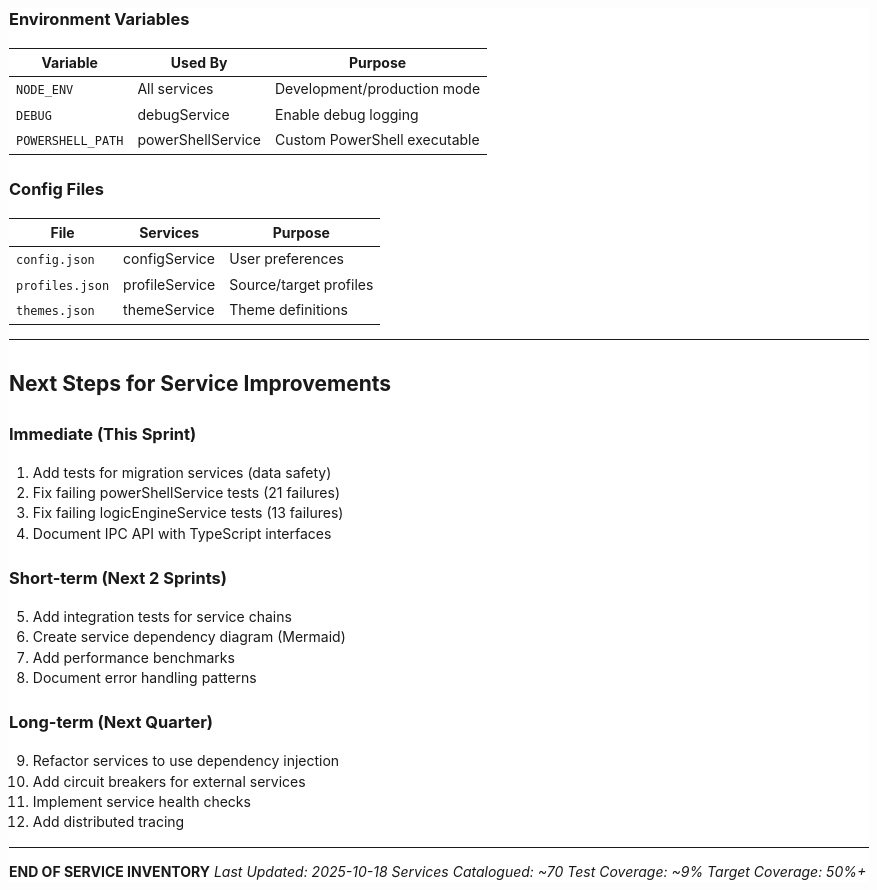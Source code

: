 ### Environment Variables
| Variable | Used By | Purpose |
|----------|---------|---------|
| `NODE_ENV` | All services | Development/production mode |
| `DEBUG` | debugService | Enable debug logging |
| `POWERSHELL_PATH` | powerShellService | Custom PowerShell executable |

### Config Files
| File | Services | Purpose |
|------|----------|---------|
| `config.json` | configService | User preferences |
| `profiles.json` | profileService | Source/target profiles |
| `themes.json` | themeService | Theme definitions |

---

## Next Steps for Service Improvements

### Immediate (This Sprint)
1. Add tests for migration services (data safety)
2. Fix failing powerShellService tests (21 failures)
3. Fix failing logicEngineService tests (13 failures)
4. Document IPC API with TypeScript interfaces

### Short-term (Next 2 Sprints)
5. Add integration tests for service chains
6. Create service dependency diagram (Mermaid)
7. Add performance benchmarks
8. Document error handling patterns

### Long-term (Next Quarter)
9. Refactor services to use dependency injection
10. Add circuit breakers for external services
11. Implement service health checks
12. Add distributed tracing

---

**END OF SERVICE INVENTORY**
*Last Updated: 2025-10-18*
*Services Catalogued: ~70*
*Test Coverage: ~9%*
*Target Coverage: 50%+*
